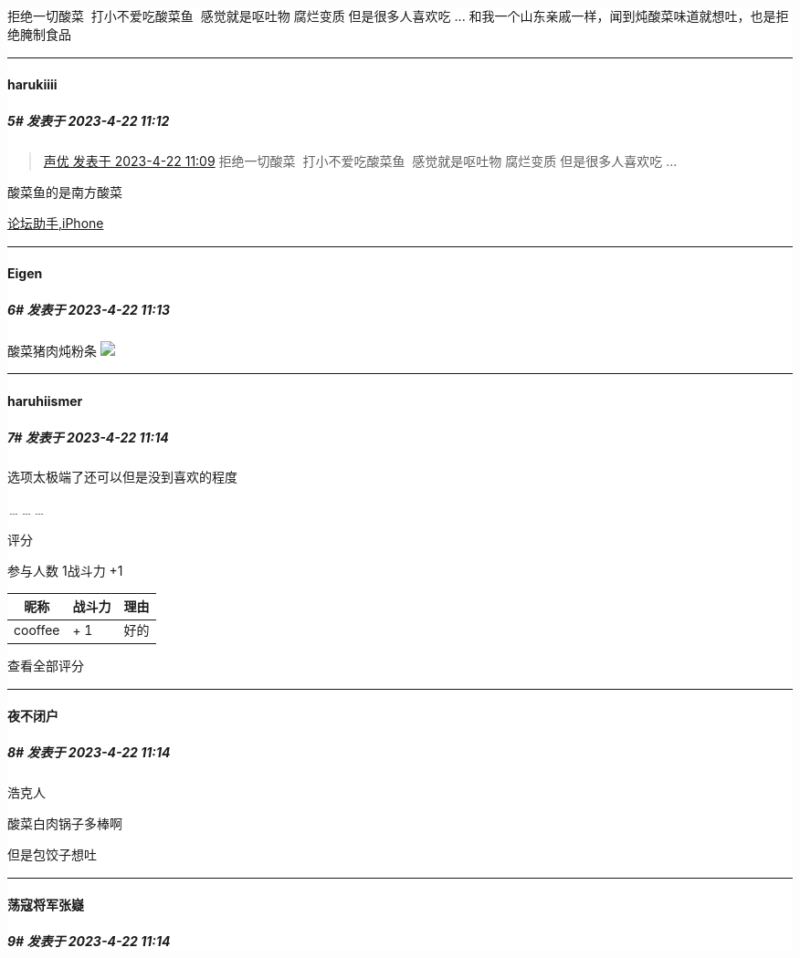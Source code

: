 拒绝一切酸菜  打小不爱吃酸菜鱼  感觉就是呕吐物 腐烂变质 但是很多人喜欢吃 ...</blockquote>
和我一个山东亲戚一样，闻到炖酸菜味道就想吐，也是拒绝腌制食品

*****

####  harukiiii  
##### 5#       发表于 2023-4-22 11:12

<blockquote><a href="httphttps://bbs.saraba1st.com/2b/forum.php?mod=redirect&amp;goto=findpost&amp;pid=60558356&amp;ptid=2130212" target="_blank">声优 发表于 2023-4-22 11:09</a>
拒绝一切酸菜  打小不爱吃酸菜鱼  感觉就是呕吐物 腐烂变质 但是很多人喜欢吃 ...</blockquote>
酸菜鱼的是南方酸菜

[论坛助手,iPhone](https://bbs.saraba1st.com/2b/forum.php?mod=viewthread&amp;tid=2029836)

*****

####  Eigen  
##### 6#       发表于 2023-4-22 11:13

酸菜猪肉炖粉条
<img src="https://static.saraba1st.com/image/smiley/face2017/161.png" referrerpolicy="no-referrer">

*****

####  haruhiismer  
##### 7#       发表于 2023-4-22 11:14

选项太极端了还可以但是没到喜欢的程度

﹍﹍﹍

评分

 参与人数 1战斗力 +1

|昵称|战斗力|理由|
|----|---|---|
| cooffee| + 1|好的|

查看全部评分

*****

####  夜不闭户  
##### 8#       发表于 2023-4-22 11:14

浩克人

酸菜白肉锅子多棒啊   

但是包饺子想吐

*****

####  荡寇将军张嶷  
##### 9#       发表于 2023-4-22 11:14
